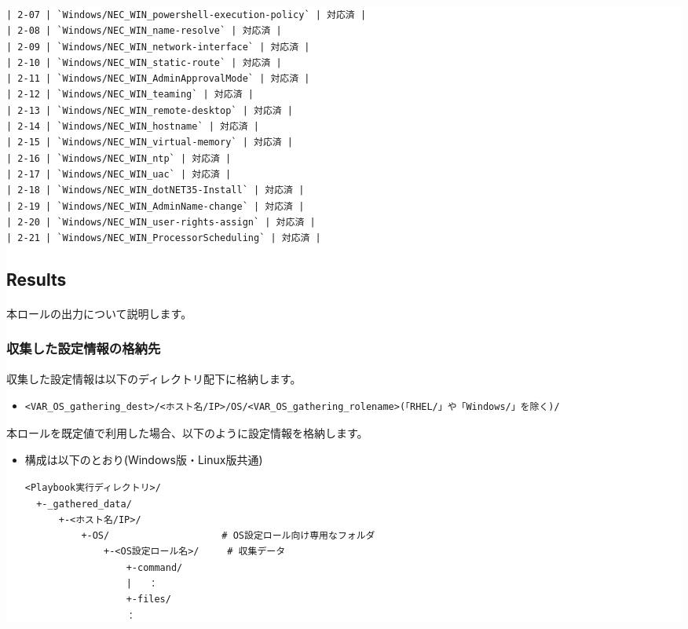     | 2-07 | `Windows/NEC_WIN_powershell-execution-policy` | 対応済 |
    | 2-08 | `Windows/NEC_WIN_name-resolve` | 対応済 |
    | 2-09 | `Windows/NEC_WIN_network-interface` | 対応済 |
    | 2-10 | `Windows/NEC_WIN_static-route` | 対応済 |
    | 2-11 | `Windows/NEC_WIN_AdminApprovalMode` | 対応済 |
    | 2-12 | `Windows/NEC_WIN_teaming` | 対応済 |
    | 2-13 | `Windows/NEC_WIN_remote-desktop` | 対応済 |
    | 2-14 | `Windows/NEC_WIN_hostname` | 対応済 |
    | 2-15 | `Windows/NEC_WIN_virtual-memory` | 対応済 |
    | 2-16 | `Windows/NEC_WIN_ntp` | 対応済 |
    | 2-17 | `Windows/NEC_WIN_uac` | 対応済 |
    | 2-18 | `Windows/NEC_WIN_dotNET35-Install` | 対応済 |
    | 2-19 | `Windows/NEC_WIN_AdminName-change` | 対応済 |
    | 2-20 | `Windows/NEC_WIN_user-rights-assign` | 対応済 |
    | 2-21 | `Windows/NEC_WIN_ProcessorScheduling` | 対応済 |


## Results

本ロールの出力について説明します。

### 収集した設定情報の格納先

収集した設定情報は以下のディレクトリ配下に格納します。

- `<VAR_OS_gathering_dest>/<ホスト名/IP>/OS/<VAR_OS_gathering_rolename>(「RHEL/」や「Windows/」を除く)/`

本ロールを既定値で利用した場合、以下のように設定情報を格納します。

- 構成は以下のとおり(Windows版・Linux版共通)

    ```none
    <Playbook実行ディレクトリ>/
      +-_gathered_data/
          +-<ホスト名/IP>/
              +-OS/                    # OS設定ロール向け専用なフォルダ
                  +-<OS設定ロール名>/     # 収集データ
                      +-command/
                      |   ：
                      +-files/
                      ：
    ```
